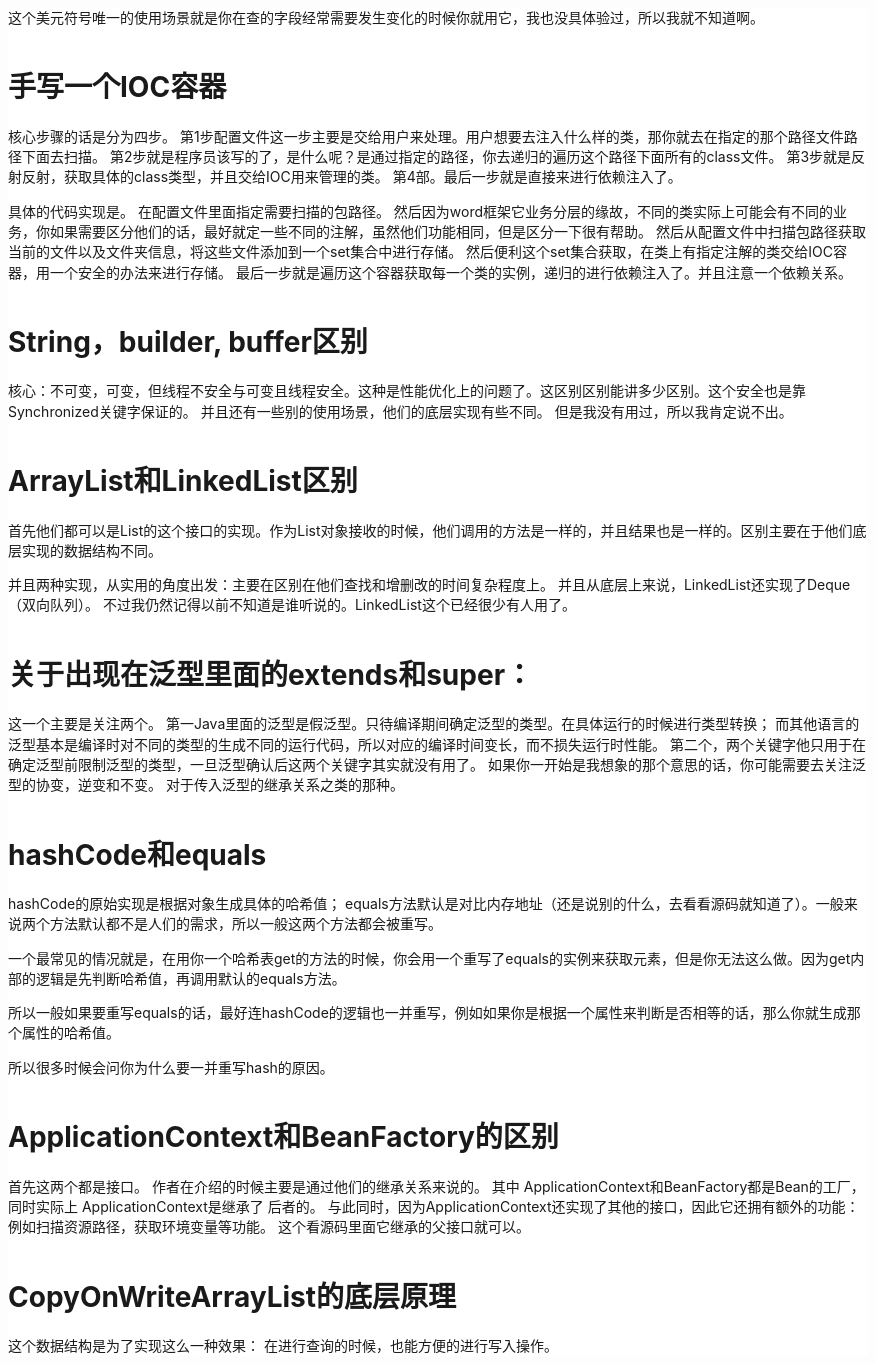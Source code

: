 这个美元符号唯一的使用场景就是你在查的字段经常需要发生变化的时候你就用它，我也没具体验过，所以我就不知道啊。


# 手写一个IOC容器
核心步骤的话是分为四步。
第1步配置文件这一步主要是交给用户来处理。用户想要去注入什么样的类，那你就去在指定的那个路径文件路径下面去扫描。
第2步就是程序员该写的了，是什么呢？是通过指定的路径，你去递归的遍历这个路径下面所有的class文件。
第3步就是反射反射，获取具体的class类型，并且交给IOC用来管理的类。
第4部。最后一步就是直接来进行依赖注入了。

具体的代码实现是。
在配置文件里面指定需要扫描的包路径。
然后因为word框架它业务分层的缘故，不同的类实际上可能会有不同的业务，你如果需要区分他们的话，最好就定一些不同的注解，虽然他们功能相同，但是区分一下很有帮助。
然后从配置文件中扫描包路径获取当前的文件以及文件夹信息，将这些文件添加到一个set集合中进行存储。
然后便利这个set集合获取，在类上有指定注解的类交给IOC容器，用一个安全的办法来进行存储。
最后一步就是遍历这个容器获取每一个类的实例，递归的进行依赖注入了。并且注意一个依赖关系。


# String，builder, buffer区别
核心：不可变，可变，但线程不安全与可变且线程安全。这种是性能优化上的问题了。这区别区别能讲多少区别。这个安全也是靠Synchronized关键字保证的。
并且还有一些别的使用场景，他们的底层实现有些不同。 但是我没有用过，所以我肯定说不出。


# ArrayList和LinkedList区别
首先他们都可以是List的这个接口的实现。作为List对象接收的时候，他们调用的方法是一样的，并且结果也是一样的。区别主要在于他们底层实现的数据结构不同。

并且两种实现，从实用的角度出发：主要在区别在他们查找和增删改的时间复杂程度上。 并且从底层上来说，LinkedList还实现了Deque（双向队列）。
不过我仍然记得以前不知道是谁听说的。LinkedList这个已经很少有人用了。


# 关于出现在泛型里面的extends和super：
这一个主要是关注两个。
第一Java里面的泛型是假泛型。只待编译期间确定泛型的类型。在具体运行的时候进行类型转换； 而其他语言的泛型基本是编译时对不同的类型的生成不同的运行代码，所以对应的编译时间变长，而不损失运行时性能。
第二个，两个关键字他只用于在确定泛型前限制泛型的类型，一旦泛型确认后这两个关键字其实就没有用了。 
如果你一开始是我想象的那个意思的话，你可能需要去关注泛型的协变，逆变和不变。 对于传入泛型的继承关系之类的那种。


# hashCode和equals
hashCode的原始实现是根据对象生成具体的哈希值；
equals方法默认是对比内存地址（还是说别的什么，去看看源码就知道了）。一般来说两个方法默认都不是人们的需求，所以一般这两个方法都会被重写。

一个最常见的情况就是，在用你一个哈希表get的方法的时候，你会用一个重写了equals的实例来获取元素，但是你无法这么做。因为get内部的逻辑是先判断哈希值，再调用默认的equals方法。

所以一般如果要重写equals的话，最好连hashCode的逻辑也一并重写，例如如果你是根据一个属性来判断是否相等的话，那么你就生成那个属性的哈希值。

所以很多时候会问你为什么要一并重写hash的原因。

# ApplicationContext和BeanFactory的区别
首先这两个都是接口。 作者在介绍的时候主要是通过他们的继承关系来说的。
其中 ApplicationContext和BeanFactory都是Bean的工厂，同时实际上 ApplicationContext是继承了 后者的。 
与此同时，因为ApplicationContext还实现了其他的接口，因此它还拥有额外的功能：例如扫描资源路径，获取环境变量等功能。 这个看源码里面它继承的父接口就可以。

# CopyOnWriteArrayList的底层原理
这个数据结构是为了实现这么一种效果： 在进行查询的时候，也能方便的进行写入操作。

